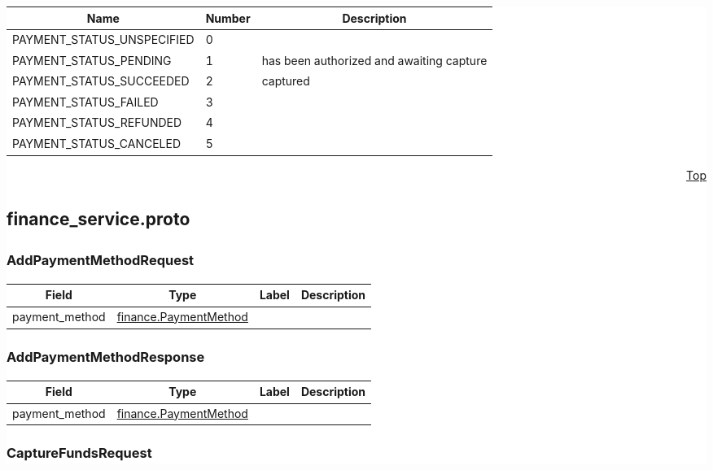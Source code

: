 
| Name | Number | Description |
| ---- | ------ | ----------- |
| PAYMENT_STATUS_UNSPECIFIED | 0 |  |
| PAYMENT_STATUS_PENDING | 1 | has been authorized and awaiting capture |
| PAYMENT_STATUS_SUCCEEDED | 2 | captured |
| PAYMENT_STATUS_FAILED | 3 |  |
| PAYMENT_STATUS_REFUNDED | 4 |  |
| PAYMENT_STATUS_CANCELED | 5 |  |


 

 

 



<a name="finance_service-proto"></a>
<p align="right"><a href="#top">Top</a></p>

## finance_service.proto



<a name="finance_service-AddPaymentMethodRequest"></a>

### AddPaymentMethodRequest



| Field | Type | Label | Description |
| ----- | ---- | ----- | ----------- |
| payment_method | [finance.PaymentMethod](#finance-PaymentMethod) |  |  |






<a name="finance_service-AddPaymentMethodResponse"></a>

### AddPaymentMethodResponse



| Field | Type | Label | Description |
| ----- | ---- | ----- | ----------- |
| payment_method | [finance.PaymentMethod](#finance-PaymentMethod) |  |  |






<a name="finance_service-CaptureFundsRequest"></a>

### CaptureFundsRequest
